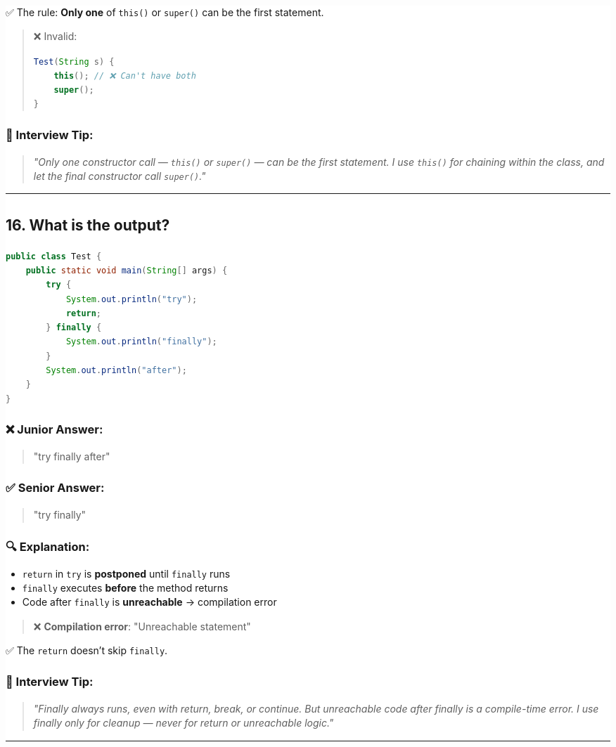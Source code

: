 ✅ The rule: **Only one** of `this()` or `super()` can be the first statement.

> ❌ Invalid:
> ```java
> Test(String s) {
>     this(); // ❌ Can't have both
>     super();
> }
> ```

### 🎯 Interview Tip:
> _"Only one constructor call — `this()` or `super()` — can be the first statement. I use `this()` for chaining within the class, and let the final constructor call `super()`."_  

---

## 16. What is the output?

```java
public class Test {
    public static void main(String[] args) {
        try {
            System.out.println("try");
            return;
        } finally {
            System.out.println("finally");
        }
        System.out.println("after");
    }
}
```

### ❌ Junior Answer:
> "try finally after"

### ✅ Senior Answer:
> "try finally"

### 🔍 Explanation:
- `return` in `try` is **postponed** until `finally` runs
- `finally` executes **before** the method returns
- Code after `finally` is **unreachable** → compilation error

> ❌ **Compilation error**: "Unreachable statement"

✅ The `return` doesn’t skip `finally`.

### 🎯 Interview Tip:
> _"Finally always runs, even with return, break, or continue. But unreachable code after finally is a compile-time error. I use finally only for cleanup — never for return or unreachable logic."_  

---
